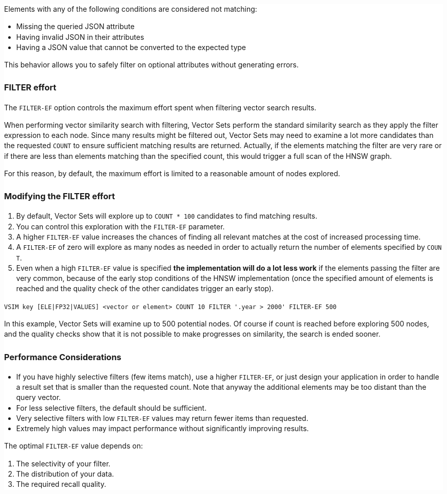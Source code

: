 Elements with any of the following conditions are considered not matching:
- Missing the queried JSON attribute
- Having invalid JSON in their attributes
- Having a JSON value that cannot be converted to the expected type

This behavior allows you to safely filter on optional attributes without generating errors.

### FILTER effort

The `FILTER-EF` option controls the maximum effort spent when filtering vector search results.

When performing vector similarity search with filtering, Vector Sets perform the standard similarity search as they apply the filter expression to each node. Since many results might be filtered out, Vector Sets may need to examine a lot more candidates than the requested `COUNT` to ensure sufficient matching results are returned. Actually, if the elements matching the filter are very rare or if there are less than elements matching than the specified count, this would trigger a full scan of the HNSW graph.

For this reason, by default, the maximum effort is limited to a reasonable amount of nodes explored.

### Modifying the FILTER effort

1. By default, Vector Sets will explore up to `COUNT * 100` candidates to find matching results.
2. You can control this exploration with the `FILTER-EF` parameter.
3. A higher `FILTER-EF` value increases the chances of finding all relevant matches at the cost of increased processing time.
4. A `FILTER-EF` of zero will explore as many nodes as needed in order to actually return the number of elements specified by `COUNT`.
5. Even when a high `FILTER-EF` value is specified **the implementation will do a lot less work** if the elements passing the filter are very common, because of the early stop conditions of the HNSW implementation (once the specified amount of elements is reached and the quality check of the other candidates trigger an early stop).

```
VSIM key [ELE|FP32|VALUES] <vector or element> COUNT 10 FILTER '.year > 2000' FILTER-EF 500
```

In this example, Vector Sets will examine up to 500 potential nodes. Of course if count is reached before exploring 500 nodes, and the quality checks show that it is not possible to make progresses on similarity, the search is ended sooner.

### Performance Considerations

- If you have highly selective filters (few items match), use a higher `FILTER-EF`, or just design your application in order to handle a result set that is smaller than the requested count. Note that anyway the additional elements may be too distant than the query vector.
- For less selective filters, the default should be sufficient.
- Very selective filters with low `FILTER-EF` values may return fewer items than requested.
- Extremely high values may impact performance without significantly improving results.

The optimal `FILTER-EF` value depends on:
1. The selectivity of your filter.
2. The distribution of your data.
3. The required recall quality.
